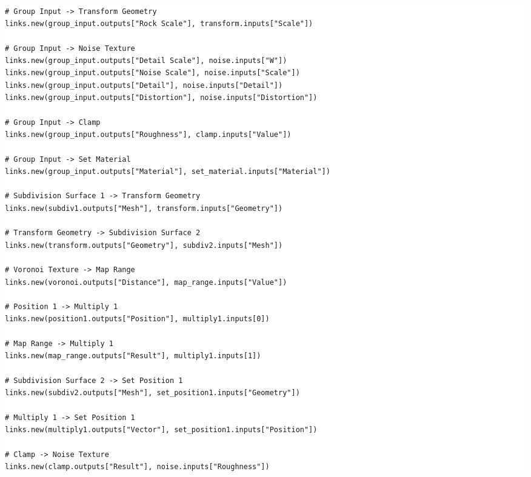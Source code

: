     # Group Input -> Transform Geometry
    links.new(group_input.outputs["Rock Scale"], transform.inputs["Scale"])
    
    # Group Input -> Noise Texture
    links.new(group_input.outputs["Detail Scale"], noise.inputs["W"])
    links.new(group_input.outputs["Noise Scale"], noise.inputs["Scale"])
    links.new(group_input.outputs["Detail"], noise.inputs["Detail"])
    links.new(group_input.outputs["Distortion"], noise.inputs["Distortion"])
    
    # Group Input -> Clamp
    links.new(group_input.outputs["Roughness"], clamp.inputs["Value"])
    
    # Group Input -> Set Material
    links.new(group_input.outputs["Material"], set_material.inputs["Material"])
    
    # Subdivision Surface 1 -> Transform Geometry
    links.new(subdiv1.outputs["Mesh"], transform.inputs["Geometry"])
    
    # Transform Geometry -> Subdivision Surface 2
    links.new(transform.outputs["Geometry"], subdiv2.inputs["Mesh"])
    
    # Voronoi Texture -> Map Range
    links.new(voronoi.outputs["Distance"], map_range.inputs["Value"])
    
    # Position 1 -> Multiply 1
    links.new(position1.outputs["Position"], multiply1.inputs[0])
    
    # Map Range -> Multiply 1
    links.new(map_range.outputs["Result"], multiply1.inputs[1])
    
    # Subdivision Surface 2 -> Set Position 1
    links.new(subdiv2.outputs["Mesh"], set_position1.inputs["Geometry"])
    
    # Multiply 1 -> Set Position 1
    links.new(multiply1.outputs["Vector"], set_position1.inputs["Position"])
    
    # Clamp -> Noise Texture
    links.new(clamp.outputs["Result"], noise.inputs["Roughness"])
    